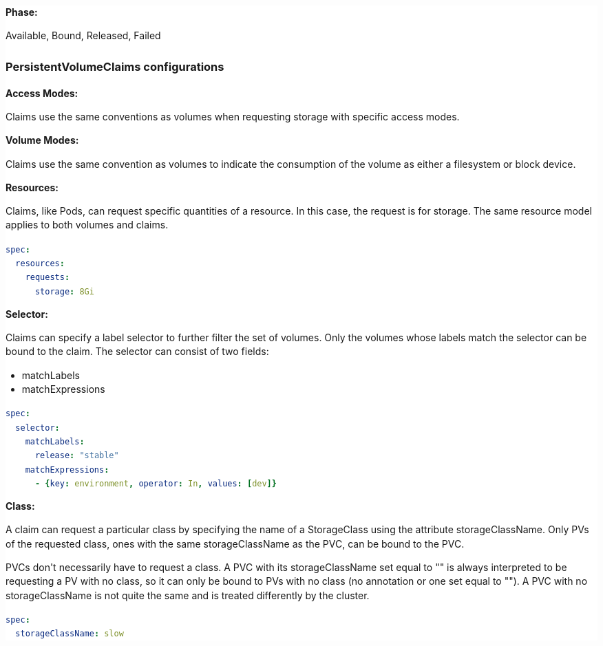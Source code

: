 **Phase:**

Available, Bound, Released, Failed

### PersistentVolumeClaims configurations

**Access Modes:**

Claims use the same conventions as volumes when requesting storage with specific access modes.

**Volume Modes:**

Claims use the same convention as volumes to indicate the consumption of the volume as either a filesystem or block device.

**Resources:**

Claims, like Pods, can request specific quantities of a resource. In this case, the request is for storage. The same resource model applies to both volumes and claims.

```yaml
spec:
  resources:
    requests:
      storage: 8Gi
```


**Selector:**

Claims can specify a label selector to further filter the set of volumes. Only the volumes whose labels match the selector can be bound to the claim. The selector can consist of two fields:

- matchLabels
- matchExpressions

```yaml
spec:
  selector:
    matchLabels:
      release: "stable"
    matchExpressions:
      - {key: environment, operator: In, values: [dev]}
```

**Class:**

A claim can request a particular class by specifying the name of a StorageClass using the attribute storageClassName. Only PVs of the requested class, ones with the same storageClassName as the PVC, can be bound to the PVC.

PVCs don't necessarily have to request a class. A PVC with its storageClassName set equal to "" is always interpreted to be requesting a PV with no class, so it can only be bound to PVs with no class (no annotation or one set equal to ""). A PVC with no storageClassName is not quite the same and is treated differently by the cluster.

```yaml
spec:
  storageClassName: slow
```
